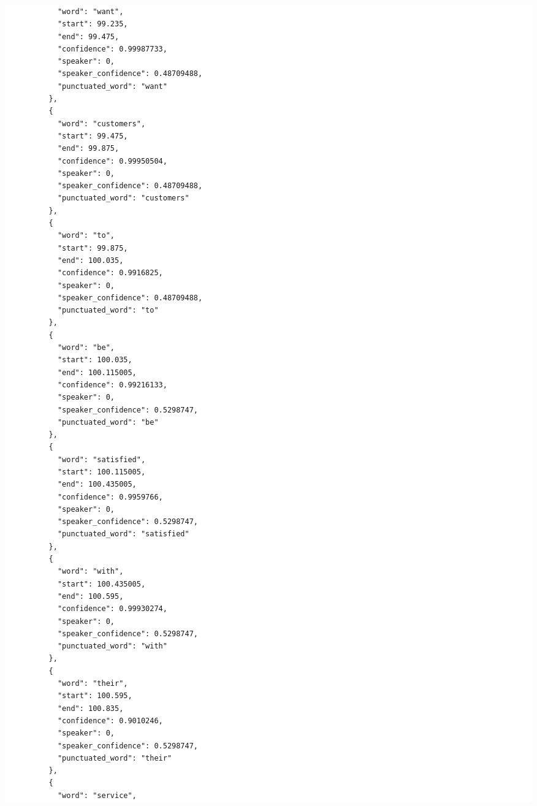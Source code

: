                 "word": "want",
                "start": 99.235,
                "end": 99.475,
                "confidence": 0.99987733,
                "speaker": 0,
                "speaker_confidence": 0.48709488,
                "punctuated_word": "want"
              },
              {
                "word": "customers",
                "start": 99.475,
                "end": 99.875,
                "confidence": 0.99950504,
                "speaker": 0,
                "speaker_confidence": 0.48709488,
                "punctuated_word": "customers"
              },
              {
                "word": "to",
                "start": 99.875,
                "end": 100.035,
                "confidence": 0.9916825,
                "speaker": 0,
                "speaker_confidence": 0.48709488,
                "punctuated_word": "to"
              },
              {
                "word": "be",
                "start": 100.035,
                "end": 100.115005,
                "confidence": 0.99216133,
                "speaker": 0,
                "speaker_confidence": 0.5298747,
                "punctuated_word": "be"
              },
              {
                "word": "satisfied",
                "start": 100.115005,
                "end": 100.435005,
                "confidence": 0.9959766,
                "speaker": 0,
                "speaker_confidence": 0.5298747,
                "punctuated_word": "satisfied"
              },
              {
                "word": "with",
                "start": 100.435005,
                "end": 100.595,
                "confidence": 0.99930274,
                "speaker": 0,
                "speaker_confidence": 0.5298747,
                "punctuated_word": "with"
              },
              {
                "word": "their",
                "start": 100.595,
                "end": 100.835,
                "confidence": 0.9010246,
                "speaker": 0,
                "speaker_confidence": 0.5298747,
                "punctuated_word": "their"
              },
              {
                "word": "service",